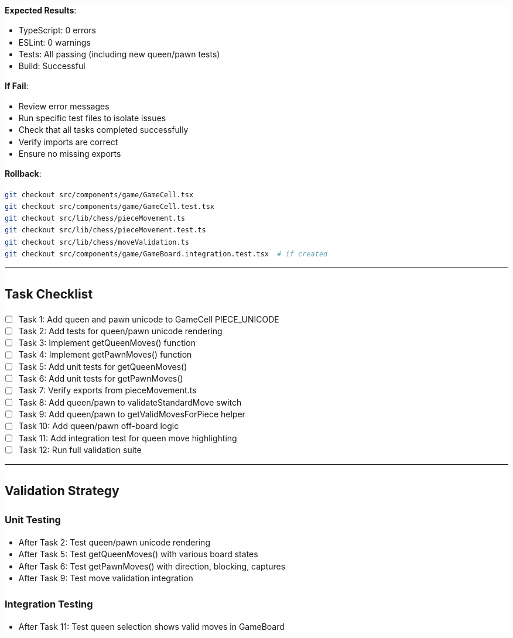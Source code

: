 **Expected Results**:
- TypeScript: 0 errors
- ESLint: 0 warnings
- Tests: All passing (including new queen/pawn tests)
- Build: Successful

**If Fail**:
- Review error messages
- Run specific test files to isolate issues
- Check that all tasks completed successfully
- Verify imports are correct
- Ensure no missing exports

**Rollback**:
```bash
git checkout src/components/game/GameCell.tsx
git checkout src/components/game/GameCell.test.tsx
git checkout src/lib/chess/pieceMovement.ts
git checkout src/lib/chess/pieceMovement.test.ts
git checkout src/lib/chess/moveValidation.ts
git checkout src/components/game/GameBoard.integration.test.tsx  # if created
```

---

## Task Checklist

- [ ] Task 1: Add queen and pawn unicode to GameCell PIECE_UNICODE
- [ ] Task 2: Add tests for queen/pawn unicode rendering
- [ ] Task 3: Implement getQueenMoves() function
- [ ] Task 4: Implement getPawnMoves() function
- [ ] Task 5: Add unit tests for getQueenMoves()
- [ ] Task 6: Add unit tests for getPawnMoves()
- [ ] Task 7: Verify exports from pieceMovement.ts
- [ ] Task 8: Add queen/pawn to validateStandardMove switch
- [ ] Task 9: Add queen/pawn to getValidMovesForPiece helper
- [ ] Task 10: Add queen/pawn off-board logic
- [ ] Task 11: Add integration test for queen move highlighting
- [ ] Task 12: Run full validation suite

---

## Validation Strategy

### Unit Testing
- After Task 2: Test queen/pawn unicode rendering
- After Task 5: Test getQueenMoves() with various board states
- After Task 6: Test getPawnMoves() with direction, blocking, captures
- After Task 9: Test move validation integration

### Integration Testing
- After Task 11: Test queen selection shows valid moves in GameBoard
